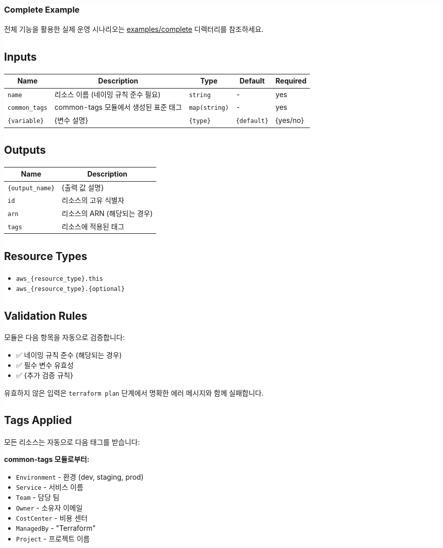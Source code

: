 ### Complete Example

전체 기능을 활용한 실제 운영 시나리오는 [examples/complete](./examples/complete/) 디렉터리를 참조하세요.

## Inputs

| Name | Description | Type | Default | Required |
|------|-------------|------|---------|----------|
| `name` | 리소스 이름 (네이밍 규칙 준수 필요) | `string` | - | yes |
| `common_tags` | common-tags 모듈에서 생성된 표준 태그 | `map(string)` | - | yes |
| `{variable}` | {변수 설명} | `{type}` | `{default}` | {yes/no} |

## Outputs

| Name | Description |
|------|-------------|
| `{output_name}` | {출력 값 설명} |
| `id` | 리소스의 고유 식별자 |
| `arn` | 리소스의 ARN (해당되는 경우) |
| `tags` | 리소스에 적용된 태그 |

## Resource Types


- `aws_{resource_type}.this`
- `aws_{resource_type}.{optional}`

## Validation Rules


모듈은 다음 항목을 자동으로 검증합니다:

- ✅ 네이밍 규칙 준수 (해당되는 경우)
- ✅ 필수 변수 유효성
- ✅ {추가 검증 규칙}

유효하지 않은 입력은 `terraform plan` 단계에서 명확한 에러 메시지와 함께 실패합니다.

## Tags Applied


모든 리소스는 자동으로 다음 태그를 받습니다:

**common-tags 모듈로부터:**
- `Environment` - 환경 (dev, staging, prod)
- `Service` - 서비스 이름
- `Team` - 담당 팀
- `Owner` - 소유자 이메일
- `CostCenter` - 비용 센터
- `ManagedBy` - "Terraform"
- `Project` - 프로젝트 이름
